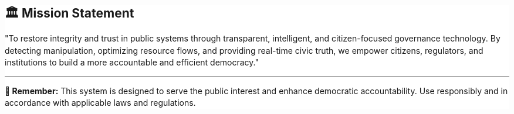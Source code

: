 ## 🏛️ Mission Statement

"To restore integrity and trust in public systems through transparent, intelligent, and citizen-focused governance technology. By detecting manipulation, optimizing resource flows, and providing real-time civic truth, we empower citizens, regulators, and institutions to build a more accountable and efficient democracy."

---

**🎯 Remember:** This system is designed to serve the public interest and enhance democratic accountability. Use responsibly and in accordance with applicable laws and regulations.
